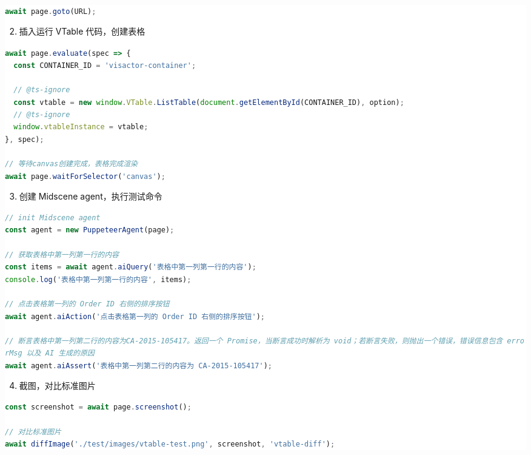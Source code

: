 ```ts
await page.goto(URL);
```

2. 插入运行 VTable 代码，创建表格

```ts
await page.evaluate(spec => {
  const CONTAINER_ID = 'visactor-container';

  // @ts-ignore
  const vtable = new window.VTable.ListTable(document.getElementById(CONTAINER_ID), option);
  // @ts-ignore
  window.vtableInstance = vtable;
}, spec);

// 等待canvas创建完成，表格完成渲染
await page.waitForSelector('canvas');
```

3. 创建 Midscene agent，执行测试命令

```ts
// init Midscene agent
const agent = new PuppeteerAgent(page);

// 获取表格中第一列第一行的内容
const items = await agent.aiQuery('表格中第一列第一行的内容');
console.log('表格中第一列第一行的内容', items);

// 点击表格第一列的 Order ID 右侧的排序按钮
await agent.aiAction('点击表格第一列的 Order ID 右侧的排序按钮');

// 断言表格中第一列第二行的内容为CA-2015-105417。返回一个 Promise，当断言成功时解析为 void；若断言失败，则抛出一个错误，错误信息包含 errorMsg 以及 AI 生成的原因
await agent.aiAssert('表格中第一列第二行的内容为 CA-2015-105417');
```

4. 截图，对比标准图片

```ts
const screenshot = await page.screenshot();

// 对比标准图片
await diffImage('./test/images/vtable-test.png', screenshot, 'vtable-diff');
```
